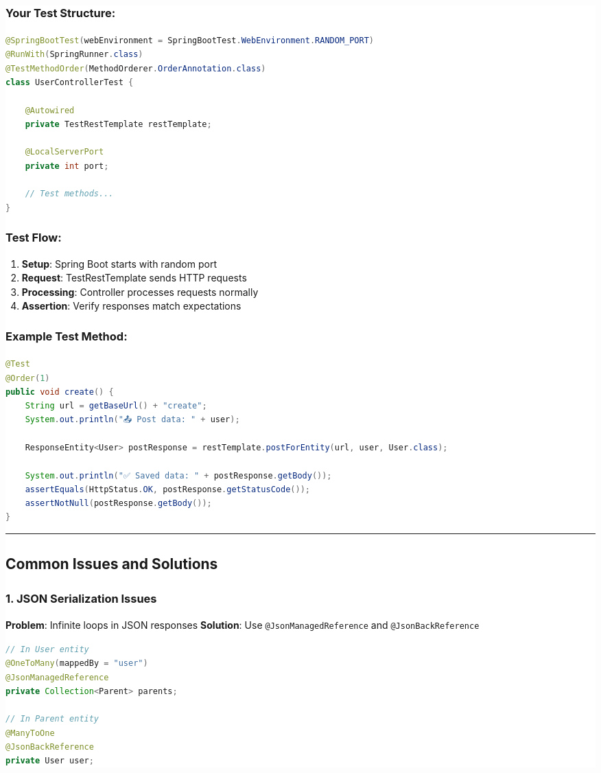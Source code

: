 ### Your Test Structure:

```java
@SpringBootTest(webEnvironment = SpringBootTest.WebEnvironment.RANDOM_PORT)
@RunWith(SpringRunner.class)
@TestMethodOrder(MethodOrderer.OrderAnnotation.class)
class UserControllerTest {

    @Autowired
    private TestRestTemplate restTemplate;

    @LocalServerPort
    private int port;

    // Test methods...
}
```

### Test Flow:

1. **Setup**: Spring Boot starts with random port
2. **Request**: TestRestTemplate sends HTTP requests
3. **Processing**: Controller processes requests normally
4. **Assertion**: Verify responses match expectations

### Example Test Method:

```java
@Test
@Order(1)
public void create() {
    String url = getBaseUrl() + "create";
    System.out.println("📤 Post data: " + user);

    ResponseEntity<User> postResponse = restTemplate.postForEntity(url, user, User.class);

    System.out.println("✅ Saved data: " + postResponse.getBody());
    assertEquals(HttpStatus.OK, postResponse.getStatusCode());
    assertNotNull(postResponse.getBody());
}
```

---

## Common Issues and Solutions

### 1. JSON Serialization Issues

**Problem**: Infinite loops in JSON responses
**Solution**: Use `@JsonManagedReference` and `@JsonBackReference`

```java
// In User entity
@OneToMany(mappedBy = "user")
@JsonManagedReference
private Collection<Parent> parents;

// In Parent entity
@ManyToOne
@JsonBackReference
private User user;
```
